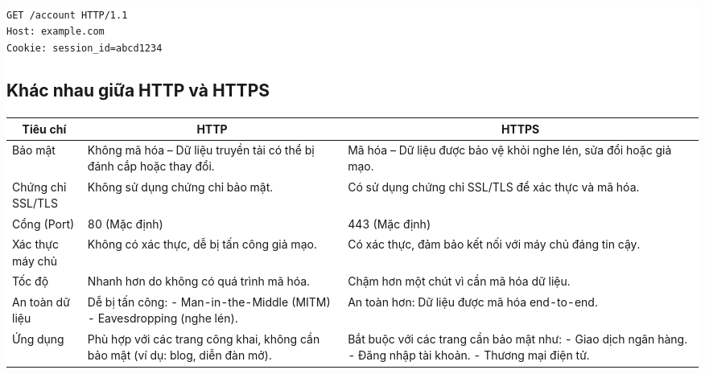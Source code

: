 ```plaintext
GET /account HTTP/1.1
Host: example.com
Cookie: session_id=abcd1234
```

## Khác nhau giữa HTTP và HTTPS

| Tiêu chí | HTTP | HTTPS |
|-----------|-------------|---------|
| Bảo mật | Không mã hóa – Dữ liệu truyền tải có thể bị đánh cắp hoặc thay đổi. | Mã hóa – Dữ liệu được bảo vệ khỏi nghe lén, sửa đổi hoặc giả mạo. |
| Chứng chỉ SSL/TLS | Không sử dụng chứng chỉ bảo mật. | Có sử dụng chứng chỉ SSL/TLS để xác thực và mã hóa. |
| Cổng (Port) | 80 (Mặc định) | 443 (Mặc định) |
| Xác thực máy chủ | Không có xác thực, dễ bị tấn công giả mạo. | Có xác thực, đảm bảo kết nối với máy chủ đáng tin cậy. |
| Tốc độ | Nhanh hơn do không có quá trình mã hóa. | Chậm hơn một chút vì cần mã hóa dữ liệu. |
| An toàn dữ liệu | Dễ bị tấn công: - Man-in-the-Middle (MITM) - Eavesdropping (nghe lén). | An toàn hơn: Dữ liệu được mã hóa end-to-end. |
| Ứng dụng | Phù hợp với các trang công khai, không cần bảo mật (ví dụ: blog, diễn đàn mở). | Bắt buộc với các trang cần bảo mật như: - Giao dịch ngân hàng. - Đăng nhập tài khoản. - Thương mại điện tử. |
